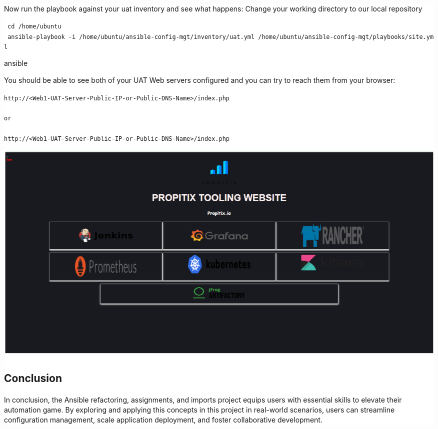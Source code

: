Now run the playbook against your uat inventory and see what happens: Change your working directory to our local repository

```
 cd /home/ubuntu
 ansible-playbook -i /home/ubuntu/ansible-config-mgt/inventory/uat.yml /home/ubuntu/ansible-config-mgt/playbooks/site.yml
```

ansible

You should be able to see both of your UAT Web servers configured and you can try to reach them from your browser:

```
http://<Web1-UAT-Server-Public-IP-or-Public-DNS-Name>/index.php

or

http://<Web1-UAT-Server-Public-IP-or-Public-DNS-Name>/index.php
```

![Configure_Ansible](Project_12_Images/web.png)


## Conclusion

In conclusion, the Ansible refactoring, assignments, and imports project equips users with essential skills to elevate their automation game. By exploring and applying this concepts in this project in real-world scenarios, users can streamline configuration management, scale application deployment, and foster collaborative development.
